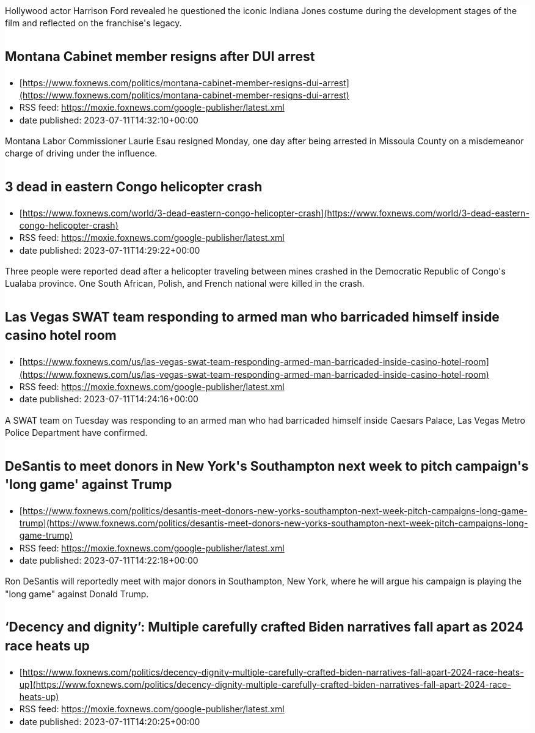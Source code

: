 Hollywood actor Harrison Ford revealed he questioned the iconic Indiana Jones costume during the development stages of the film and reflected on the franchise&apos;s legacy.

## Montana Cabinet member resigns after DUI arrest
 - [https://www.foxnews.com/politics/montana-cabinet-member-resigns-dui-arrest](https://www.foxnews.com/politics/montana-cabinet-member-resigns-dui-arrest)
 - RSS feed: https://moxie.foxnews.com/google-publisher/latest.xml
 - date published: 2023-07-11T14:32:10+00:00

Montana Labor Commissioner Laurie Esau resigned Monday, one day after being arrested in Missoula County on a misdemeanor charge of driving under the influence.

## 3 dead in eastern Congo helicopter crash
 - [https://www.foxnews.com/world/3-dead-eastern-congo-helicopter-crash](https://www.foxnews.com/world/3-dead-eastern-congo-helicopter-crash)
 - RSS feed: https://moxie.foxnews.com/google-publisher/latest.xml
 - date published: 2023-07-11T14:29:22+00:00

Three people were reported dead after a helicopter traveling between mines crashed in the Democratic Republic of Congo&apos;s Lualaba province. One South African, Polish, and French national were killed in the crash.

## Las Vegas SWAT team responding to armed man who barricaded himself inside casino hotel room
 - [https://www.foxnews.com/us/las-vegas-swat-team-responding-armed-man-barricaded-inside-casino-hotel-room](https://www.foxnews.com/us/las-vegas-swat-team-responding-armed-man-barricaded-inside-casino-hotel-room)
 - RSS feed: https://moxie.foxnews.com/google-publisher/latest.xml
 - date published: 2023-07-11T14:24:16+00:00

A SWAT team on Tuesday was responding to an armed man who had barricaded himself inside Caesars Palace, Las Vegas Metro Police Department have confirmed.

## DeSantis to meet donors in New York's Southampton next week to pitch campaign's 'long game' against Trump
 - [https://www.foxnews.com/politics/desantis-meet-donors-new-yorks-southampton-next-week-pitch-campaigns-long-game-trump](https://www.foxnews.com/politics/desantis-meet-donors-new-yorks-southampton-next-week-pitch-campaigns-long-game-trump)
 - RSS feed: https://moxie.foxnews.com/google-publisher/latest.xml
 - date published: 2023-07-11T14:22:18+00:00

Ron DeSantis will reportedly meet with major donors in Southampton, New York, where he will argue his campaign is playing the &quot;long game&quot; against Donald Trump.

## ‘Decency and dignity’: Multiple carefully crafted Biden narratives fall apart as 2024 race heats up
 - [https://www.foxnews.com/politics/decency-dignity-multiple-carefully-crafted-biden-narratives-fall-apart-2024-race-heats-up](https://www.foxnews.com/politics/decency-dignity-multiple-carefully-crafted-biden-narratives-fall-apart-2024-race-heats-up)
 - RSS feed: https://moxie.foxnews.com/google-publisher/latest.xml
 - date published: 2023-07-11T14:20:25+00:00
